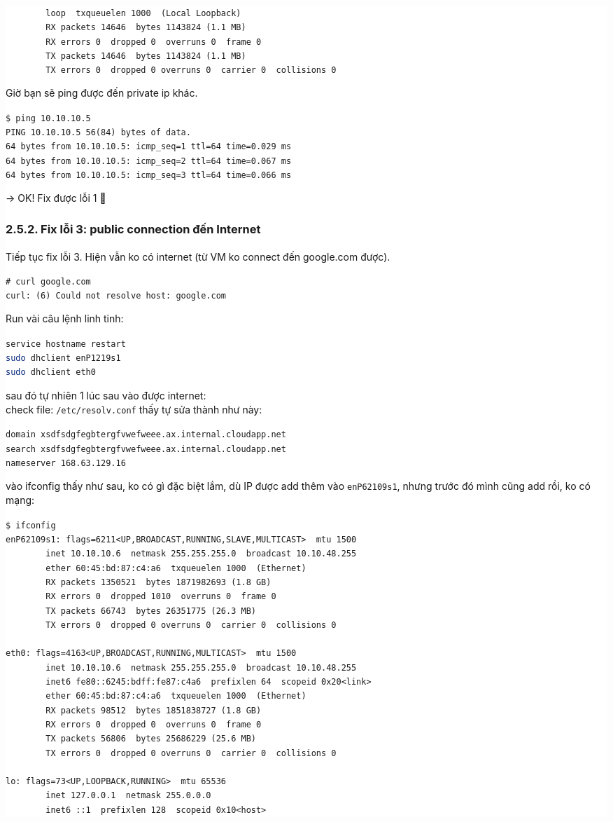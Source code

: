 ```
        loop  txqueuelen 1000  (Local Loopback)
        RX packets 14646  bytes 1143824 (1.1 MB)
        RX errors 0  dropped 0  overruns 0  frame 0
        TX packets 14646  bytes 1143824 (1.1 MB)
        TX errors 0  dropped 0 overruns 0  carrier 0  collisions 0
```

Giờ bạn sẽ ping được đến private ip khác. 

```
$ ping 10.10.10.5
PING 10.10.10.5 56(84) bytes of data.
64 bytes from 10.10.10.5: icmp_seq=1 ttl=64 time=0.029 ms
64 bytes from 10.10.10.5: icmp_seq=2 ttl=64 time=0.067 ms
64 bytes from 10.10.10.5: icmp_seq=3 ttl=64 time=0.066 ms
```

-> OK! Fix được lỗi 1 🤗

### 2.5.2. Fix lỗi 3: public connection đến Internet
 
Tiếp tục fix lỗi 3. Hiện vẫn ko có internet (từ VM ko connect đến google.com được). 

```
# curl google.com
curl: (6) Could not resolve host: google.com
```

Run vài câu lệnh linh tinh:
```sh
service hostname restart
sudo dhclient enP1219s1
sudo dhclient eth0
```

sau đó tự nhiên 1 lúc sau vào được internet:  
check file: `/etc/resolv.conf` thấy tự sửa thành như này:  

```
domain xsdfsdgfegbtergfvwefweee.ax.internal.cloudapp.net
search xsdfsdgfegbtergfvwefweee.ax.internal.cloudapp.net
nameserver 168.63.129.16
```

vào ifconfig thấy như sau, ko có gì đặc biệt lắm, dù IP được add thêm vào `enP62109s1`, nhưng trước đó mình cũng add rồi, ko có mạng:  

```
$ ifconfig
enP62109s1: flags=6211<UP,BROADCAST,RUNNING,SLAVE,MULTICAST>  mtu 1500
        inet 10.10.10.6  netmask 255.255.255.0  broadcast 10.10.48.255
        ether 60:45:bd:87:c4:a6  txqueuelen 1000  (Ethernet)
        RX packets 1350521  bytes 1871982693 (1.8 GB)
        RX errors 0  dropped 1010  overruns 0  frame 0
        TX packets 66743  bytes 26351775 (26.3 MB)
        TX errors 0  dropped 0 overruns 0  carrier 0  collisions 0

eth0: flags=4163<UP,BROADCAST,RUNNING,MULTICAST>  mtu 1500
        inet 10.10.10.6  netmask 255.255.255.0  broadcast 10.10.48.255
        inet6 fe80::6245:bdff:fe87:c4a6  prefixlen 64  scopeid 0x20<link>
        ether 60:45:bd:87:c4:a6  txqueuelen 1000  (Ethernet)
        RX packets 98512  bytes 1851838727 (1.8 GB)
        RX errors 0  dropped 0  overruns 0  frame 0
        TX packets 56806  bytes 25686229 (25.6 MB)
        TX errors 0  dropped 0 overruns 0  carrier 0  collisions 0

lo: flags=73<UP,LOOPBACK,RUNNING>  mtu 65536
        inet 127.0.0.1  netmask 255.0.0.0
        inet6 ::1  prefixlen 128  scopeid 0x10<host>
```